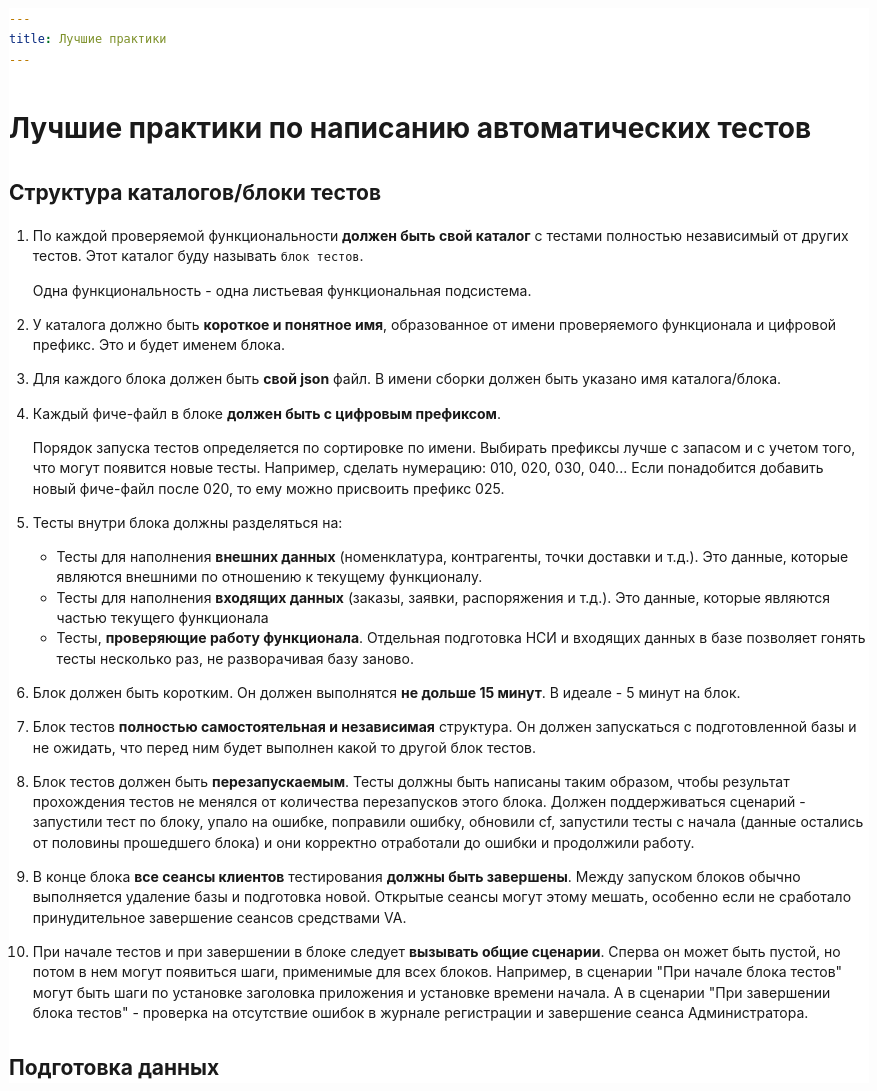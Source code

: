 ```yaml
---
title: Лучшие практики
---
```


# Лучшие практики по написанию автоматических тестов

## Структура каталогов/блоки тестов

1. По каждой проверяемой функциональности **должен быть свой каталог** с тестами полностью независимый от других тестов. Этот каталог буду называть `блок тестов`.

    Одна функциональность - одна листьевая функциональная подсистема.

2. У каталога должно быть **короткое и понятное имя**, образованное от имени проверяемого функционала и цифровой префикс. Это и будет именем блока.
3. Для каждого блока должен быть **свой json** файл. В имени сборки должен быть указано имя каталога/блока.
4. Каждый фиче-файл в блоке **должен быть с цифровым префиксом**.

    Порядок запуска тестов определяется по сортировке по имени. Выбирать префиксы лучше с запасом и с учетом того, что могут появится новые тесты. Например, сделать нумерацию: 010, 020, 030, 040... Если понадобится добавить новый фиче-файл после 020, то ему можно присвоить префикс 025.

5. Тесты внутри блока должны разделяться на:
    - Тесты для наполнения **внешних данных** (номенклатура, контрагенты, точки доставки и т.д.). Это данные, которые являются внешними по отношению к текущему функционалу.
    - Тесты для наполнения **входящих данных** (заказы, заявки, распоряжения и т.д.). Это данные, которые являются частью текущего функционала
    - Тесты, **проверяющие работу функционала**. Отдельная подготовка НСИ и входящих данных в базе позволяет гонять тесты несколько раз, не разворачивая базу заново.

6. Блок должен быть коротким. Он должен выполнятся **не дольше 15 минут**. В идеале - 5 минут на блок.
7. Блок тестов **полностью самостоятельная и независимая** структура. Он должен запускаться с подготовленной базы и не ожидать, что перед ним будет выполнен какой то другой блок тестов.
8. Блок тестов должен быть **перезапускаемым**. Тесты должны быть написаны таким образом, чтобы результат прохождения тестов не менялся от количества перезапусков этого блока. Должен поддерживаться сценарий - запустили тест по блоку, упало на ошибке, поправили ошибку, обновили cf, запустили тесты с начала (данные остались от половины прошедшего блока) и они корректно отработали до ошибки и продолжили работу.
9. В конце блока **все сеансы клиентов** тестирования **должны быть завершены**. Между запуском блоков обычно выполняется удаление базы и подготовка новой. Открытые сеансы могут этому мешать, особенно если не сработало принудительное завершение сеансов средствами VA.
10. При начале тестов и при завершении в блоке следует **вызывать общие сценарии**. Сперва он может быть пустой, но потом в нем могут появиться шаги, применимые для всех блоков. Например, в сценарии "При начале блока тестов" могут быть шаги по установке заголовка приложения и установке времени начала. А в сценарии "При завершении блока тестов" - проверка на отсутствие ошибок в журнале регистрации и завершение сеанса Администратора.

## Подготовка данных
